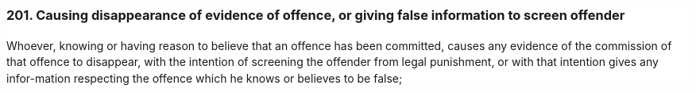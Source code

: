 ### 201. Causing disappearance of evidence of offence, or giving false information to screen offender
Whoever, knowing or having reason to believe that an offence has been committed, causes any evidence of the commission of that offence to disappear, with the intention of screening the offender from legal punishment, or with that intention gives any infor-mation respecting the offence which he knows or believes to be false;
